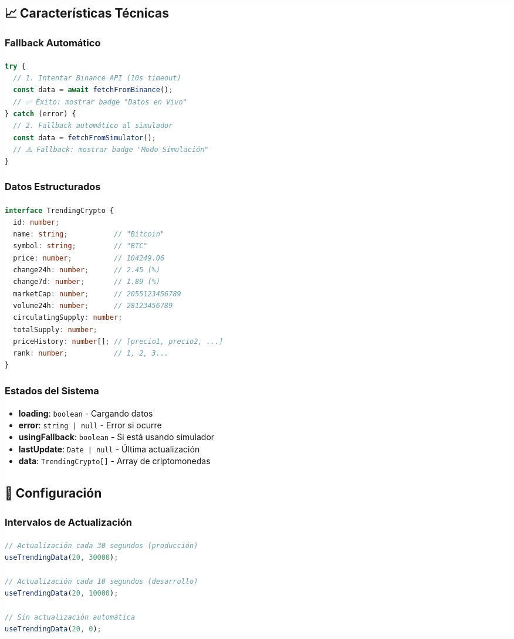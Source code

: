 ## 📈 Características Técnicas

### **Fallback Automático**
```typescript
try {
  // 1. Intentar Binance API (10s timeout)
  const data = await fetchFromBinance();
  // ✅ Éxito: mostrar badge "Datos en Vivo"
} catch (error) {
  // 2. Fallback automático al simulador
  const data = fetchFromSimulator();
  // ⚠️ Fallback: mostrar badge "Modo Simulación"
}
```

### **Datos Estructurados**
```typescript
interface TrendingCrypto {
  id: number;
  name: string;           // "Bitcoin"
  symbol: string;         // "BTC"
  price: number;          // 104249.06
  change24h: number;      // 2.45 (%)
  change7d: number;       // 1.89 (%)
  marketCap: number;      // 2055123456789
  volume24h: number;      // 28123456789
  circulatingSupply: number;
  totalSupply: number;
  priceHistory: number[]; // [precio1, precio2, ...]
  rank: number;           // 1, 2, 3...
}
```

### **Estados del Sistema**
- **loading**: `boolean` - Cargando datos
- **error**: `string | null` - Error si ocurre
- **usingFallback**: `boolean` - Si está usando simulador
- **lastUpdate**: `Date | null` - Última actualización
- **data**: `TrendingCrypto[]` - Array de criptomonedas

## 🔧 Configuración

### **Intervalos de Actualización**
```typescript
// Actualización cada 30 segundos (producción)
useTrendingData(20, 30000);

// Actualización cada 10 segundos (desarrollo)
useTrendingData(20, 10000);

// Sin actualización automática
useTrendingData(20, 0);
```
